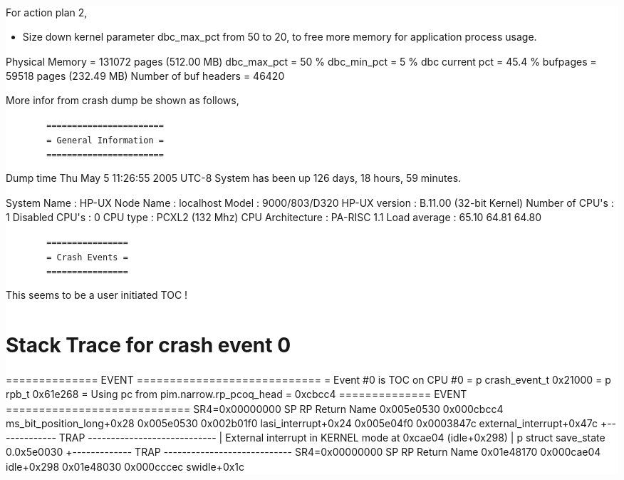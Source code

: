 For action plan 2,
  - Size down kernel parameter dbc_max_pct from 50 to 20,
    to free more memory for application process usage.

   Physical Memory     = 131072 pages (512.00 MB)
   dbc_max_pct           = 50 %
   dbc_min_pct           = 5 %
   dbc current pct       = 45.4 %
   bufpages              = 59518 pages (232.49 MB)
   Number of buf headers = 46420

More infor from crash dump be shown as follows,

			=======================
			= General Information =
			=======================

Dump time Thu May  5 11:26:55 2005 UTC-8
System has been up 126 days, 18 hours, 59 minutes.

System Name      : HP-UX
Node Name        : localhost
Model            : 9000/803/D320
HP-UX version    : B.11.00 (32-bit Kernel)
Number of CPU's  : 1
Disabled CPU's   : 0
CPU type         : PCXL2 (132 Mhz)
CPU Architecture : PA-RISC 1.1
Load average     : 65.10  64.81  64.80  

			================
			= Crash Events =
			================
This seems to be a user initiated TOC !

Stack Trace for crash event 0
=============================

==============  EVENT  ============================
= Event #0 is TOC on CPU #0
= p crash_event_t 0x21000
= p rpb_t 0x61e268
= Using pc from pim.narrow.rp_pcoq_head = 0xcbcc4
==============  EVENT  ============================
SR4=0x00000000
        SP         RP Return Name
0x005e0530 0x000cbcc4 ms_bit_position_long+0x28
0x005e0530 0x002b01f0 lasi_interrupt+0x24
0x005e04f0 0x0003847c external_interrupt+0x47c
+-------------  TRAP  ----------------------------
|  External interrupt in KERNEL mode at 0xcae04 (idle+0x298)
|  p struct save_state 0.0x5e0030
+-------------  TRAP  ----------------------------
SR4=0x00000000
        SP         RP Return Name
0x01e48170 0x000cae04 idle+0x298
0x01e48030 0x000cccec swidle+0x1c
